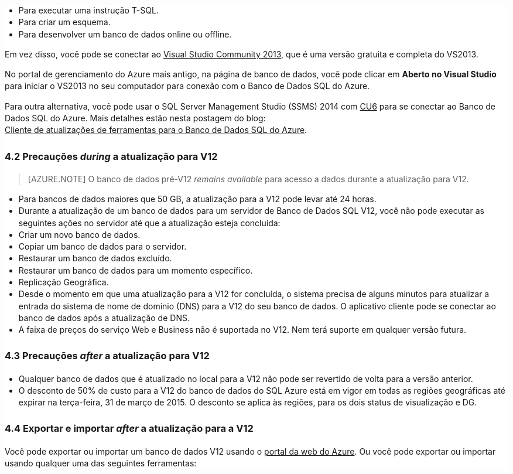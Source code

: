 
- Para executar uma instrução T-SQL.
- Para criar um esquema.
- Para desenvolver um banco de dados online ou offline.


Em vez disso, você pode se conectar ao [Visual Studio Community 2013](https://www.visualstudio.com/pt-br/news/vs2013-community-vs.aspx/), que é uma versão gratuita e completa do VS2013.


No portal de gerenciamento do Azure mais antigo, na página de banco de dados, você pode clicar em **Aberto no Visual Studio** para iniciar o VS2013 no seu computador para conexão com o Banco de Dados SQL do Azure.


Para outra alternativa, você pode usar o SQL Server Management Studio (SSMS) 2014 com [CU6](http://support.microsoft.com/kb/3031047/) para se conectar ao Banco de Dados SQL do Azure. Mais detalhes estão nesta postagem do blog:<br/>[Cliente de atualizações de ferramentas para o Banco de Dados SQL do Azure](http://azure.microsoft.com/blog/2014/12/22/client-tooling-updates-for-azure-sql-database/).


### 4.2 Precauções *during* a atualização para V12


> [AZURE.NOTE]
> O banco de dados pré-V12 *remains available* para acesso a dados durante a atualização para V12.


- Para bancos de dados maiores que 50 GB, a atualização para a V12 pode levar até 24 horas.
- Durante a atualização de um banco de dados para um servidor de Banco de Dados SQL V12, você não pode executar as seguintes ações no servidor até que a atualização esteja concluída:
 - Criar um novo banco de dados.
 - Copiar um banco de dados para o servidor.
 - Restaurar um banco de dados excluído.
 - Restaurar um banco de dados para um momento específico.
 - Replicação Geográfica.
- Desde o momento em que uma atualização para a V12 for concluída, o sistema precisa de alguns minutos para atualizar a entrada do sistema de nome de domínio (DNS) para a V12 do seu banco de dados. O aplicativo cliente pode se conectar ao banco de dados após a atualização de DNS.
- A faixa de preços do serviço Web e Business não é suportada no V12. Nem terá suporte em qualquer versão futura.


### 4.3 Precauções *after* a atualização para V12


- Qualquer banco de dados que é atualizado no local para a V12 não pode ser revertido de volta para a versão anterior.
- O desconto de 50% de custo para a V12 do banco de dados do SQL Azure está em vigor em todas as regiões geográficas até expirar na terça-feira, 31 de março de 2015. O desconto se aplica às regiões, para os dois status de visualização e DG.


### 4.4 Exportar e importar *after* a atualização para a V12


Você pode exportar ou importar um banco de dados V12 usando o [portal da web do Azure](http://portal.azure.com/). Ou você pode exportar ou importar usando qualquer uma das seguintes ferramentas:
